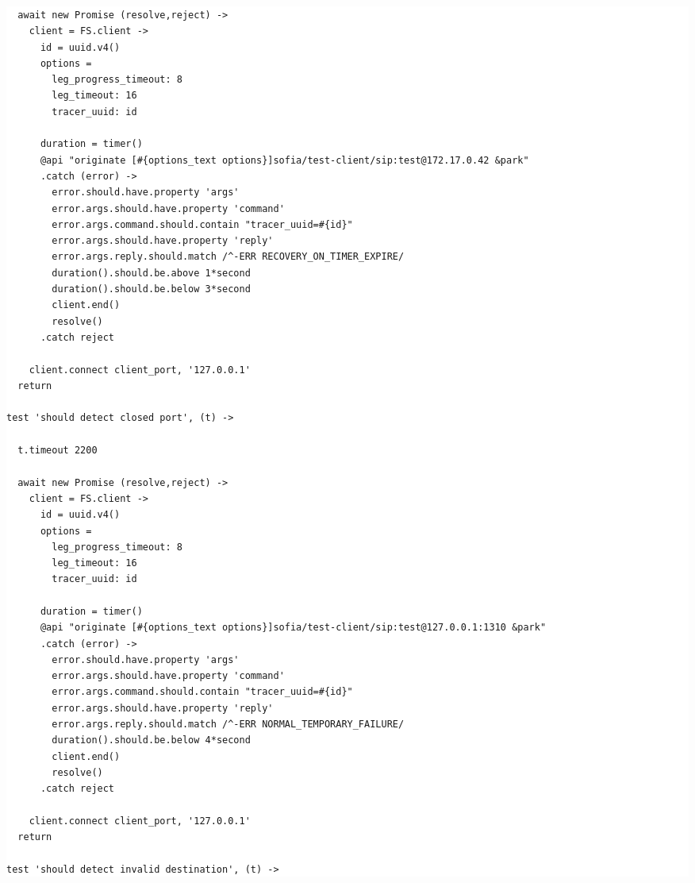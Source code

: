       await new Promise (resolve,reject) ->
        client = FS.client ->
          id = uuid.v4()
          options =
            leg_progress_timeout: 8
            leg_timeout: 16
            tracer_uuid: id

          duration = timer()
          @api "originate [#{options_text options}]sofia/test-client/sip:test@172.17.0.42 &park"
          .catch (error) ->
            error.should.have.property 'args'
            error.args.should.have.property 'command'
            error.args.command.should.contain "tracer_uuid=#{id}"
            error.args.should.have.property 'reply'
            error.args.reply.should.match /^-ERR RECOVERY_ON_TIMER_EXPIRE/
            duration().should.be.above 1*second
            duration().should.be.below 3*second
            client.end()
            resolve()
          .catch reject

        client.connect client_port, '127.0.0.1'
      return

    test 'should detect closed port', (t) ->

      t.timeout 2200

      await new Promise (resolve,reject) ->
        client = FS.client ->
          id = uuid.v4()
          options =
            leg_progress_timeout: 8
            leg_timeout: 16
            tracer_uuid: id

          duration = timer()
          @api "originate [#{options_text options}]sofia/test-client/sip:test@127.0.0.1:1310 &park"
          .catch (error) ->
            error.should.have.property 'args'
            error.args.should.have.property 'command'
            error.args.command.should.contain "tracer_uuid=#{id}"
            error.args.should.have.property 'reply'
            error.args.reply.should.match /^-ERR NORMAL_TEMPORARY_FAILURE/
            duration().should.be.below 4*second
            client.end()
            resolve()
          .catch reject

        client.connect client_port, '127.0.0.1'
      return

    test 'should detect invalid destination', (t) ->
